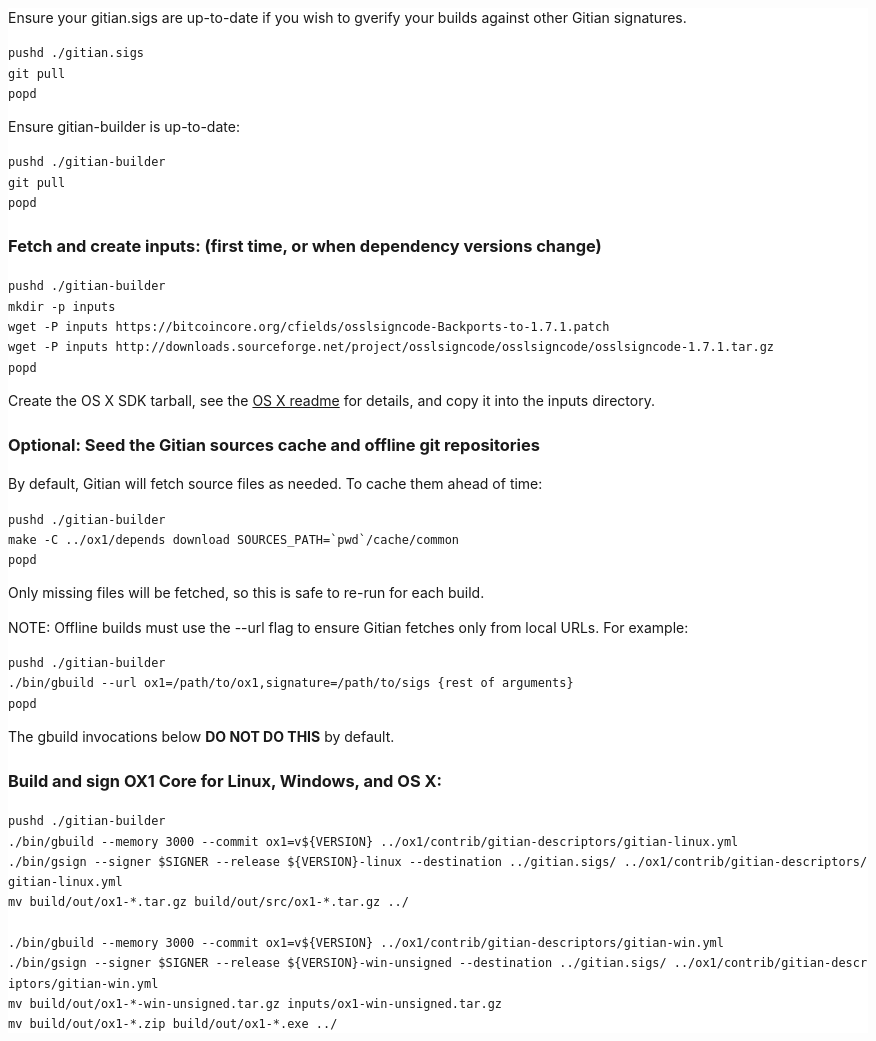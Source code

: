 Ensure your gitian.sigs are up-to-date if you wish to gverify your builds against other Gitian signatures.

    pushd ./gitian.sigs
    git pull
    popd

Ensure gitian-builder is up-to-date:

    pushd ./gitian-builder
    git pull
    popd

### Fetch and create inputs: (first time, or when dependency versions change)

    pushd ./gitian-builder
    mkdir -p inputs
    wget -P inputs https://bitcoincore.org/cfields/osslsigncode-Backports-to-1.7.1.patch
    wget -P inputs http://downloads.sourceforge.net/project/osslsigncode/osslsigncode/osslsigncode-1.7.1.tar.gz
    popd

Create the OS X SDK tarball, see the [OS X readme](README_osx.md) for details, and copy it into the inputs directory.

### Optional: Seed the Gitian sources cache and offline git repositories

By default, Gitian will fetch source files as needed. To cache them ahead of time:

    pushd ./gitian-builder
    make -C ../ox1/depends download SOURCES_PATH=`pwd`/cache/common
    popd

Only missing files will be fetched, so this is safe to re-run for each build.

NOTE: Offline builds must use the --url flag to ensure Gitian fetches only from local URLs. For example:

    pushd ./gitian-builder
    ./bin/gbuild --url ox1=/path/to/ox1,signature=/path/to/sigs {rest of arguments}
    popd

The gbuild invocations below <b>DO NOT DO THIS</b> by default.

### Build and sign OX1 Core for Linux, Windows, and OS X:

    pushd ./gitian-builder
    ./bin/gbuild --memory 3000 --commit ox1=v${VERSION} ../ox1/contrib/gitian-descriptors/gitian-linux.yml
    ./bin/gsign --signer $SIGNER --release ${VERSION}-linux --destination ../gitian.sigs/ ../ox1/contrib/gitian-descriptors/gitian-linux.yml
    mv build/out/ox1-*.tar.gz build/out/src/ox1-*.tar.gz ../

    ./bin/gbuild --memory 3000 --commit ox1=v${VERSION} ../ox1/contrib/gitian-descriptors/gitian-win.yml
    ./bin/gsign --signer $SIGNER --release ${VERSION}-win-unsigned --destination ../gitian.sigs/ ../ox1/contrib/gitian-descriptors/gitian-win.yml
    mv build/out/ox1-*-win-unsigned.tar.gz inputs/ox1-win-unsigned.tar.gz
    mv build/out/ox1-*.zip build/out/ox1-*.exe ../
